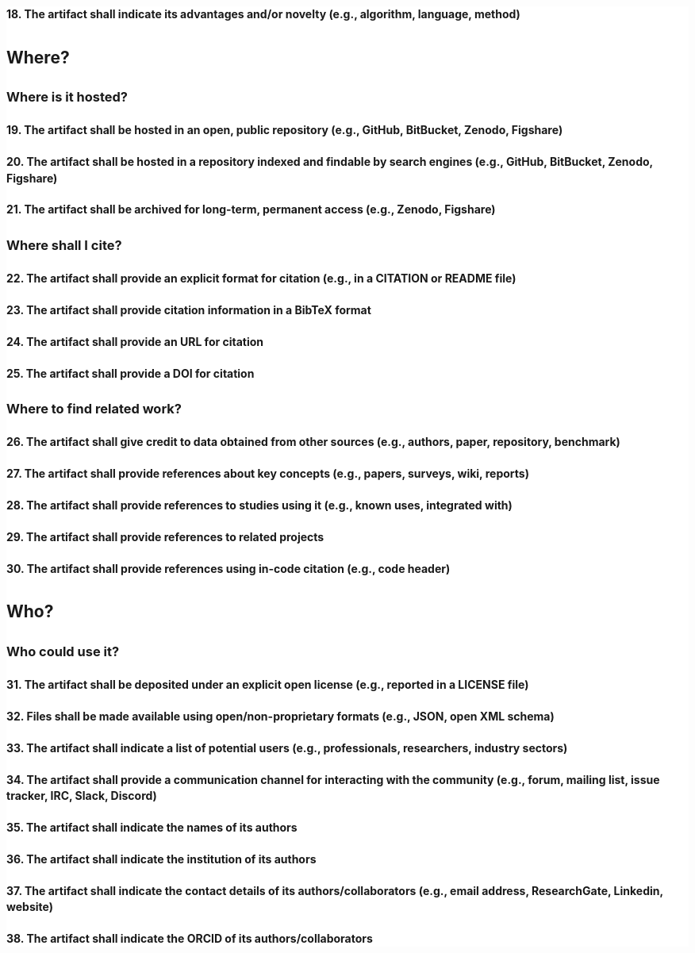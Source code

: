 #### **18.** The artifact shall indicate its advantages and/or novelty (e.g., algorithm, language, method)
## Where?
### Where is it hosted?
#### **19.** The artifact shall be hosted in an open, public repository (e.g., GitHub, BitBucket, Zenodo, Figshare)
#### **20.** The artifact shall be hosted in a repository indexed and findable by search engines (e.g., GitHub, BitBucket, Zenodo, Figshare)
#### **21.** The artifact shall be archived for long-term, permanent access (e.g., Zenodo, Figshare)
### Where shall I cite?
#### **22.** The artifact shall provide an explicit format for citation (e.g., in a CITATION or README file)
#### **23.** The artifact shall provide citation information in a BibTeX format
#### **24.** The artifact shall provide an URL for citation
#### **25.** The artifact shall provide a DOI for citation
### Where to find related work?
#### **26.** The artifact shall give credit to data obtained from other sources (e.g., authors, paper, repository, benchmark)
#### **27.** The artifact shall provide references about key concepts (e.g., papers, surveys, wiki, reports)
#### **28.** The artifact shall provide references to studies using it (e.g., known uses, integrated with)
#### **29.** The artifact shall provide references to related projects
#### **30.** The artifact shall provide references using in-code citation (e.g., code header)
## Who?
### Who could use it?
#### **31.** The artifact shall be deposited under an explicit open license (e.g., reported in a LICENSE file)
#### **32.** Files shall be made available using open/non-proprietary formats (e.g., JSON, open XML schema)
#### **33.** The artifact shall indicate a list of potential users (e.g., professionals, researchers, industry sectors)
#### **34.** The artifact shall provide a communication channel for interacting with the community (e.g., forum, mailing list, issue tracker, IRC, Slack, Discord)
#### **35.** The artifact shall indicate the names of its authors
#### **36.** The artifact shall indicate the institution of its authors
#### **37.** The artifact shall indicate the contact details of its authors/collaborators (e.g., email address, ResearchGate, Linkedin, website)
#### **38.** The artifact shall indicate the ORCID of its authors/collaborators